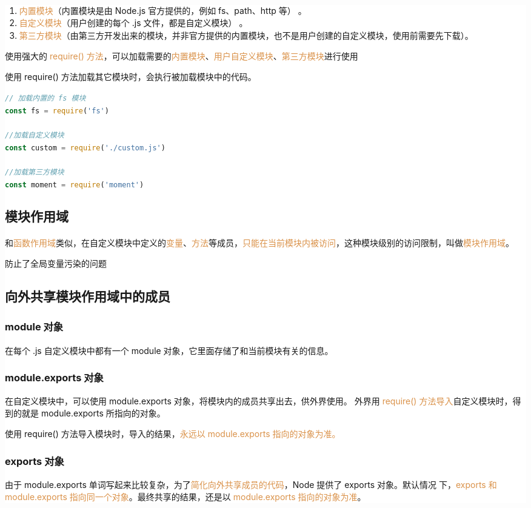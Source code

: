 1. <font color='#DA924A'>内置模块</font>（内置模块是由 Node.js 官方提供的，例如 fs、path、http 等） 。
2. <font color='#DA924A'>自定义模块</font>（用户创建的每个 .js 文件，都是自定义模块） 。
3.  <font color='#DA924A'>第三方模块</font>（由第三方开发出来的模块，并非官方提供的内置模块，也不是用户创建的自定义模块，使用前需要先下载）。

使用强大的 <font color='#DA924A'>require() 方法</font>，可以加载需要的<font color='#DA924A'>内置模块</font>、<font color='#DA924A'>用户自定义模块</font>、<font color='#DA924A'>第三方模块</font>进行使用

使用 require() 方法加载其它模块时，会执行被加载模块中的代码。

```js
// 加载内置的 fs 模块
const fs = require('fs')

//加载自定义模块
const custom = require('./custom.js')

//加载第三方模块
const moment = require('moment')
```







## 模块作用域

和<font color='#DA924A'>函数作用域</font>类似，在自定义模块中定义的<font color='#DA924A'>变量</font>、<font color='#DA924A'>方法</font>等成员，<font color='#DA924A'>只能在当前模块内被访问</font>，这种模块级别的访问限制，叫做<font color='#DA924A'>模块作用域</font>。

防止了全局变量污染的问题



##  向外共享模块作用域中的成员



### module 对象

在每个 .js 自定义模块中都有一个 module 对象，它里面存储了和当前模块有关的信息。



### module.exports 对象

在自定义模块中，可以使用 module.exports 对象，将模块内的成员共享出去，供外界使用。 外界用 <font color='#DA924A'>require() 方法导入</font>自定义模块时，得到的就是 module.exports 所指向的对象。



使用 require() 方法导入模块时，导入的结果，<font color='#DA924A'>永远以 module.exports 指向的对象为准。</font>



### exports 对象

 由于 module.exports 单词写起来比较复杂，为了<font color='#DA924A'>简化向外共享成员的代码</font>，Node 提供了 exports 对象。默认情况 下，<font color='#DA924A'>exports 和 </font><font color='#DA924A'>module.exports 指向同一个对象</font>。最终共享的结果，还是以 <font color='#DA924A'>module.exports 指向的对象为准</font>。
